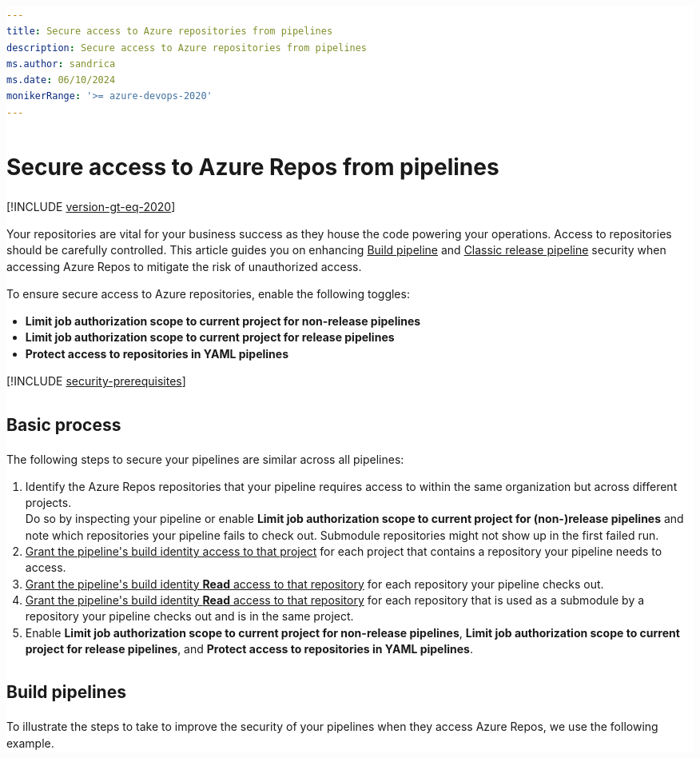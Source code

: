 ```yaml
---
title: Secure access to Azure repositories from pipelines
description: Secure access to Azure repositories from pipelines
ms.author: sandrica
ms.date: 06/10/2024
monikerRange: '>= azure-devops-2020'
---
```


# Secure access to Azure Repos from pipelines

[!INCLUDE [version-gt-eq-2020](../../includes/version-gt-eq-2020.md)]

Your repositories are vital for your business success as they house the code powering your operations. Access to repositories should be carefully controlled. This article guides you on enhancing [Build pipeline](#build-pipelines) and [Classic release pipeline](#classic-release-pipelines) security when accessing Azure Repos to mitigate the risk of unauthorized access.

To ensure secure access to Azure repositories, enable the following toggles: 
- **Limit job authorization scope to current project for non-release pipelines**
- **Limit job authorization scope to current project for release pipelines**
- **Protect access to repositories in YAML pipelines**

[!INCLUDE [security-prerequisites](includes/security-prerequisites.md)]

## Basic process

The following steps to secure your pipelines are similar across all pipelines:

1. Identify the Azure Repos repositories that your pipeline requires access to within the same organization but across different projects.<br>
  Do so by inspecting your pipeline or enable **Limit job authorization scope to current project for (non-)release pipelines** and note which repositories your pipeline fails to check out. Submodule repositories might not show up in the first failed run.
2. [Grant the pipeline's build identity access to that project](../process/access-tokens.md#configure-permissions-for-a-project-to-access-another-project-in-the-same-project-collection) for each project that contains a repository your pipeline needs to access.
3. [Grant the pipeline's build identity **Read** access to that repository](../process/access-tokens.md#example---configure-permissions-to-access-another-repo-in-the-same-project-collection) for each  repository your pipeline checks out.
4. [Grant the pipeline's build identity **Read** access to that repository](../process/access-tokens.md#example---configure-permissions-to-access-another-repo-in-the-same-project-collection) for each repository that is used as a submodule by a repository your pipeline checks out and is in the same project.
5. Enable **Limit job authorization scope to current project for non-release pipelines**, **Limit job authorization scope to current project for release pipelines**, and **Protect access to repositories in YAML pipelines**.

## Build pipelines

To illustrate the steps to take to improve the security of your pipelines when they access Azure Repos, we use the following example.
